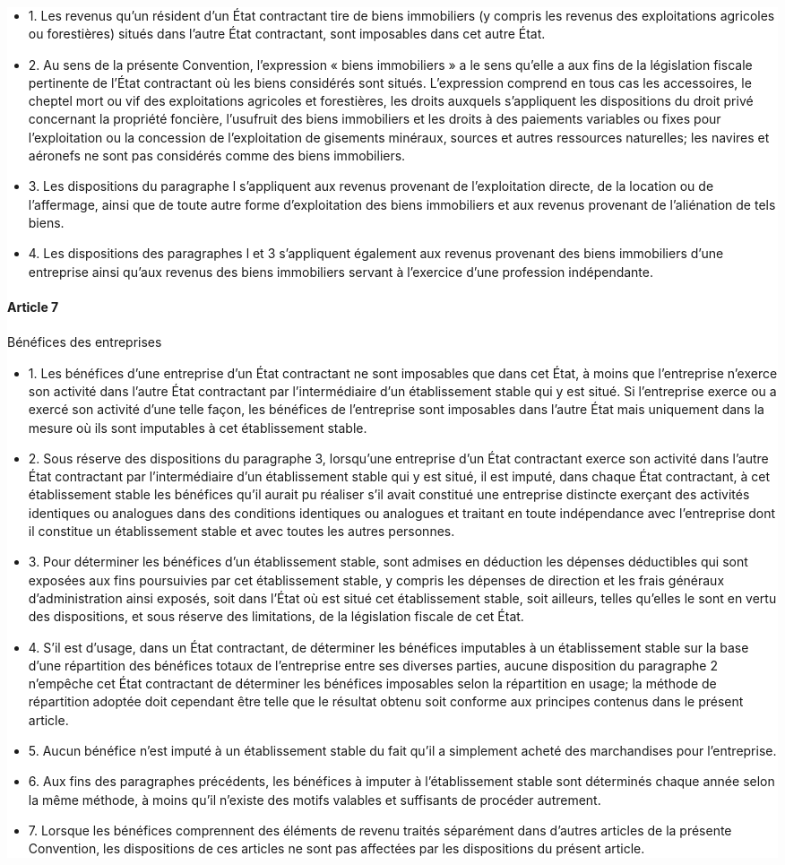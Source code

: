   * 1. Les revenus qu’un résident d’un État contractant tire de biens immobiliers (y compris les revenus des exploitations agricoles ou forestières) situés dans l’autre État contractant, sont imposables dans cet autre État.

  * 2. Au sens de la présente Convention, l’expression « biens immobiliers » a le sens qu’elle a aux fins de la législation fiscale pertinente de l’État contractant où les biens considérés sont situés. L’expression comprend en tous cas les accessoires, le cheptel mort ou vif des exploitations agricoles et forestières, les droits auxquels s’appliquent les dispositions du droit privé concernant la propriété foncière, l’usufruit des biens immobiliers et les droits à des paiements variables ou fixes pour l’exploitation ou la concession de l’exploitation de gisements minéraux, sources et autres ressources naturelles; les navires et aéronefs ne sont pas considérés comme des biens immobiliers.

  * 3. Les dispositions du paragraphe l s’appliquent aux revenus provenant de l’exploitation directe, de la location ou de l’affermage, ainsi que de toute autre forme d’exploitation des biens immobiliers et aux revenus provenant de l’aliénation de tels biens.

  * 4. Les dispositions des paragraphes l et 3 s’appliquent également aux revenus provenant des biens immobiliers d’une entreprise ainsi qu’aux revenus des biens immobiliers servant à l’exercice d’une profession indépendante.

#### Article 7  
Bénéfices des entreprises

  * 1. Les bénéfices d’une entreprise d’un État contractant ne sont imposables que dans cet État, à moins que l’entreprise n’exerce son activité dans l’autre État contractant par l’intermédiaire d’un établissement stable qui y est situé. Si l’entreprise exerce ou a exercé son activité d’une telle façon, les bénéfices de l’entreprise sont imposables dans l’autre État mais uniquement dans la mesure où ils sont imputables à cet établissement stable.

  * 2. Sous réserve des dispositions du paragraphe 3, lorsqu’une entreprise d’un État contractant exerce son activité dans l’autre État contractant par l’intermédiaire d’un établissement stable qui y est situé, il est imputé, dans chaque État contractant, à cet établissement stable les bénéfices qu’il aurait pu réaliser s’il avait constitué une entreprise distincte exerçant des activités identiques ou analogues dans des conditions identiques ou analogues et traitant en toute indépendance avec l’entreprise dont il constitue un établissement stable et avec toutes les autres personnes.

  * 3. Pour déterminer les bénéfices d’un établissement stable, sont admises en déduction les dépenses déductibles qui sont exposées aux fins poursuivies par cet établissement stable, y compris les dépenses de direction et les frais généraux d’administration ainsi exposés, soit dans l’État où est situé cet établissement stable, soit ailleurs, telles qu’elles le sont en vertu des dispositions, et sous réserve des limitations, de la législation fiscale de cet État.

  * 4. S’il est d’usage, dans un État contractant, de déterminer les bénéfices imputables à un établissement stable sur la base d’une répartition des bénéfices totaux de l’entreprise entre ses diverses parties, aucune disposition du paragraphe 2 n’empêche cet État contractant de déterminer les bénéfices imposables selon la répartition en usage; la méthode de répartition adoptée doit cependant être telle que le résultat obtenu soit conforme aux principes contenus dans le présent article.

  * 5. Aucun bénéfice n’est imputé à un établissement stable du fait qu’il a simplement acheté des marchandises pour l’entreprise.

  * 6. Aux fins des paragraphes précédents, les bénéfices à imputer à l’établissement stable sont déterminés chaque année selon la même méthode, à moins qu’il n’existe des motifs valables et suffisants de procéder autrement.

  * 7. Lorsque les bénéfices comprennent des éléments de revenu traités séparément dans d’autres articles de la présente Convention, les dispositions de ces articles ne sont pas affectées par les dispositions du présent article.
